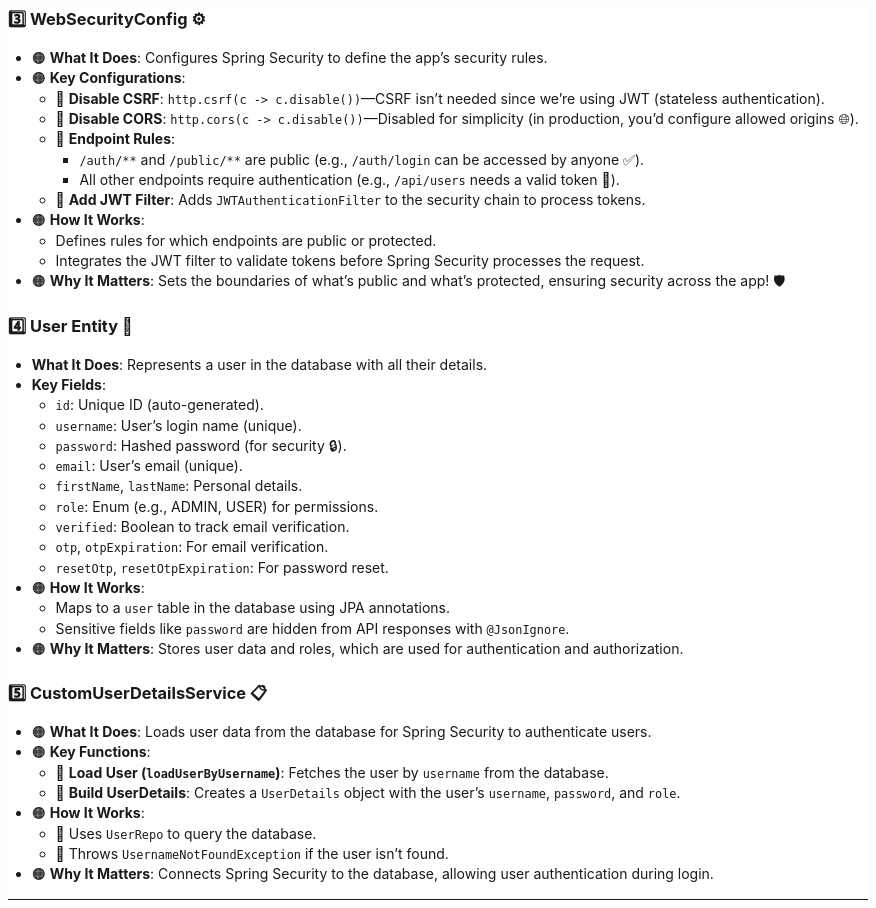 

### 3️⃣ **WebSecurityConfig** ⚙️
- 🟠 **What It Does**: Configures Spring Security to define the app’s security rules.
- 🟠 **Key Configurations**:
  - 🔵 **Disable CSRF**: `http.csrf(c -> c.disable())`—CSRF isn’t needed since we’re using JWT (stateless authentication).
  - 🔵 **Disable CORS**: `http.cors(c -> c.disable())`—Disabled for simplicity (in production, you’d configure allowed origins 🌐).
  - 🔵 **Endpoint Rules**:
    - `/auth/**` and `/public/**` are public (e.g., `/auth/login` can be accessed by anyone ✅).
    - All other endpoints require authentication (e.g., `/api/users` needs a valid token 🔑).
  - 🔵 **Add JWT Filter**: Adds `JWTAuthenticationFilter` to the security chain to process tokens.
- 🟠 **How It Works**:
  - Defines rules for which endpoints are public or protected.
  - Integrates the JWT filter to validate tokens before Spring Security processes the request.
- 🟠 **Why It Matters**: Sets the boundaries of what’s public and what’s protected, ensuring security across the app! 🛡️

### 4️⃣ **User Entity** 👤
- **What It Does**: Represents a user in the database with all their details.
- **Key Fields**:
  - `id`: Unique ID (auto-generated).
  - `username`: User’s login name (unique).
  - `password`: Hashed password (for security 🔒).
  - `email`: User’s email (unique).
  - `firstName`, `lastName`: Personal details.
  - `role`: Enum (e.g., ADMIN, USER) for permissions.
  - `verified`: Boolean to track email verification.
  - `otp`, `otpExpiration`: For email verification.
  - `resetOtp`, `resetOtpExpiration`: For password reset.
- 🟠 **How It Works**:
  - Maps to a `user` table in the database using JPA annotations.
  - Sensitive fields like `password` are hidden from API responses with `@JsonIgnore`.
- 🟠 **Why It Matters**: Stores user data and roles, which are used for authentication and authorization.

### 5️⃣ **CustomUserDetailsService** 📋
- 🟠 **What It Does**: Loads user data from the database for Spring Security to authenticate users.
- 🟠 **Key Functions**:
  - 🔵 **Load User (`loadUserByUsername`)**: Fetches the user by `username` from the database.
  - 🔵 **Build UserDetails**: Creates a `UserDetails` object with the user’s `username`, `password`, and `role`.
- 🟠 **How It Works**:
  - 🔵 Uses `UserRepo` to query the database.
  - 🔵 Throws `UsernameNotFoundException` if the user isn’t found.
- 🟠 **Why It Matters**: Connects Spring Security to the database, allowing user authentication during login.

---
